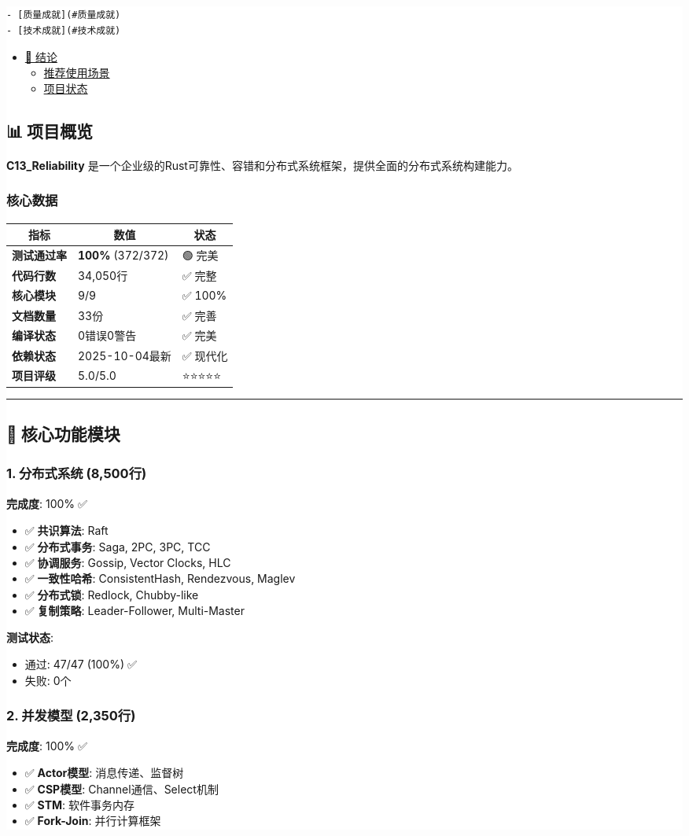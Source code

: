     - [质量成就](#质量成就)
    - [技术成就](#技术成就)
  - [📝 结论](#-结论)
    - [推荐使用场景](#推荐使用场景)
    - [项目状态](#项目状态)

## 📊 项目概览

**C13_Reliability** 是一个企业级的Rust可靠性、容错和分布式系统框架，提供全面的分布式系统构建能力。

### 核心数据

| 指标 | 数值 | 状态 |
|------|------|------|
| **测试通过率** | **100%** (372/372) | 🟢 完美 |
| **代码行数** | 34,050行 | ✅ 完整 |
| **核心模块** | 9/9 | ✅ 100% |
| **文档数量** | 33份 | ✅ 完善 |
| **编译状态** | 0错误0警告 | ✅ 完美 |
| **依赖状态** | 2025-10-04最新 | ✅ 现代化 |
| **项目评级** | 5.0/5.0 | ⭐⭐⭐⭐⭐ |

---

## 🎯 核心功能模块

### 1. 分布式系统 (8,500行)

**完成度**: 100% ✅

- ✅ **共识算法**: Raft
- ✅ **分布式事务**: Saga, 2PC, 3PC, TCC
- ✅ **协调服务**: Gossip, Vector Clocks, HLC
- ✅ **一致性哈希**: ConsistentHash, Rendezvous, Maglev
- ✅ **分布式锁**: Redlock, Chubby-like
- ✅ **复制策略**: Leader-Follower, Multi-Master

**测试状态**:

- 通过: 47/47 (100%) ✅
- 失败: 0个

### 2. 并发模型 (2,350行)

**完成度**: 100% ✅

- ✅ **Actor模型**: 消息传递、监督树
- ✅ **CSP模型**: Channel通信、Select机制
- ✅ **STM**: 软件事务内存
- ✅ **Fork-Join**: 并行计算框架
